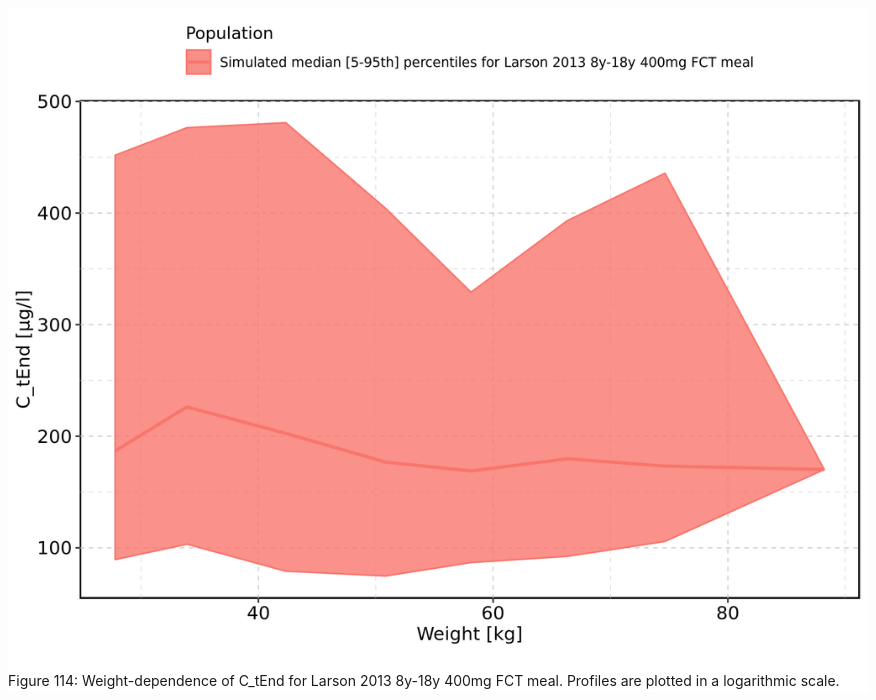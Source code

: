 ![](PKAnalysis/Larson%202013%208y-18y%20400mg%20FCT%20meal-C_tEnd-vs-Weight.png)


Figure 114: Weight-dependence of C_tEnd for Larson 2013 8y-18y 400mg FCT meal. Profiles are plotted in a logarithmic scale.

